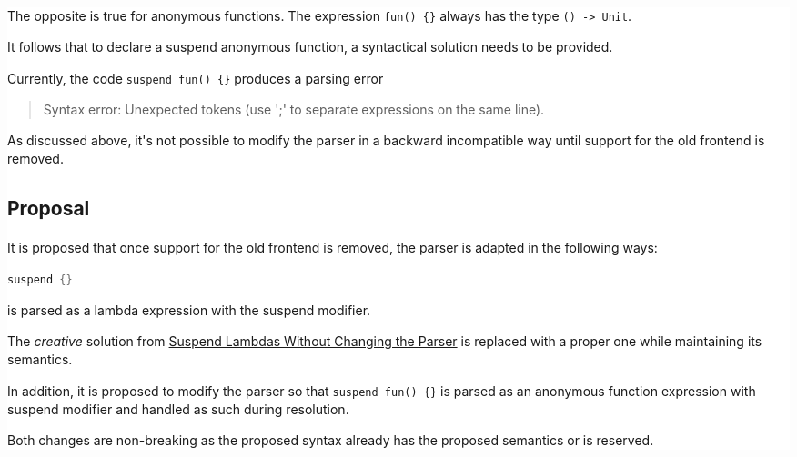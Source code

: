 The opposite is true for anonymous functions. The expression `fun() {}` always has the type
`() -> Unit`.

It follows that to declare a suspend anonymous function, a syntactical solution needs to be
provided.

Currently, the code `suspend fun() {}` produces a parsing error

> Syntax error: Unexpected tokens (use ';' to separate expressions on the same line).

As discussed above, it's not possible to modify the parser in a backward incompatible way until
support for the old frontend is removed.

## Proposal

It is proposed that once support for the old frontend is removed,
the parser is adapted in the following ways:

```kotlin
suspend {}
```

is parsed as a lambda expression with the suspend modifier.

The _creative_ solution from
[Suspend Lambdas Without Changing the Parser](#suspend-lambdas-without-changing-the-parser)
is replaced with a proper one while maintaining its semantics.

In addition, it is proposed to modify the parser so that `suspend fun() {}` is parsed as an anonymous
function expression with suspend modifier and handled as such during resolution.

Both changes are non-breaking as the proposed syntax already has the proposed semantics
or is reserved.
